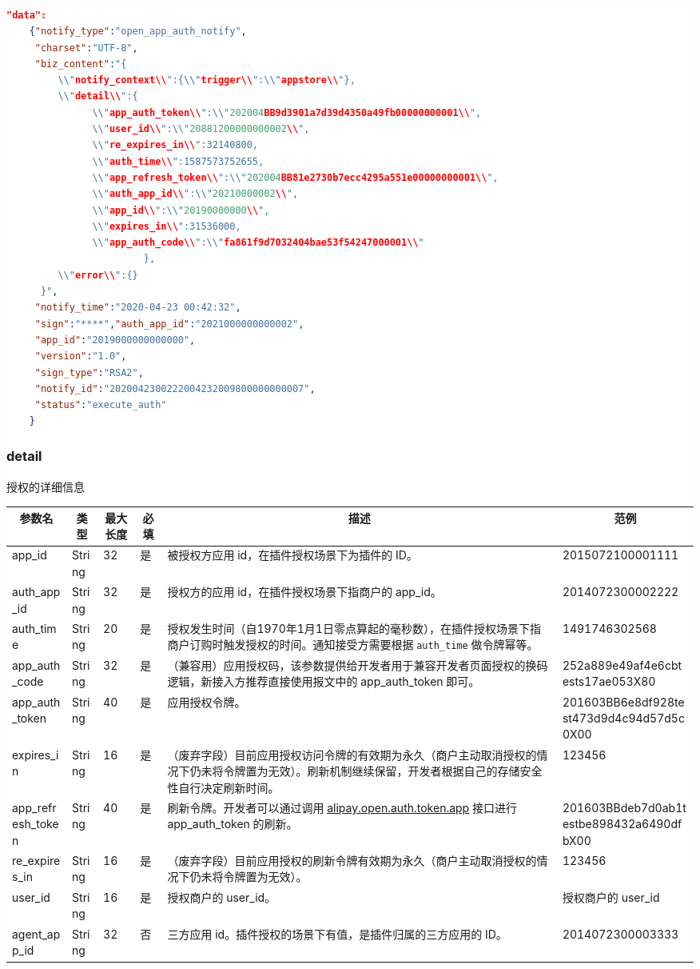 ```json
"data":
    {"notify_type":"open_app_auth_notify",
     "charset":"UTF-8",
     "biz_content":"{
         \\"notify_context\\":{\\"trigger\\":\\"appstore\\"},
         \\"detail\\":{
               \\"app_auth_token\\":\\"202004BB9d3901a7d39d4350a49fb00000000001\\",
               \\"user_id\\":\\"20881200000000002\\",
               \\"re_expires_in\\":32140800,
               \\"auth_time\\":1587573752655,
               \\"app_refresh_token\\":\\"202004BB81e2730b7ecc4295a551e00000000001\\",
               \\"auth_app_id\\":\\"20210000002\\",
               \\"app_id\\":\\"20190000000\\",
               \\"expires_in\\":31536000,
               \\"app_auth_code\\":\\"fa861f9d7032404bae53f54247000001\\"
                        },
         \\"error\\":{}
      }",
     "notify_time":"2020-04-23 00:42:32",
     "sign":"****","auth_app_id":"2021000000000002",
     "app_id":"2019000000000000",
     "version":"1.0",
     "sign_type":"RSA2",
     "notify_id":"2020042300222004232009800000000007",
     "status":"execute_auth"
    }
```

### detail
授权的详细信息


| **参数名** | **类型** | **最大长度** | **必填** | **描述** | **范例** |
| --- | --- | --- | --- | --- | --- |
| app_id | String | 32 | 是 | 被授权方应用 id，在插件授权场景下为插件的 ID。 | 2015072100001111 |
| auth_app_id | String | 32 | 是 | 授权方的应用 id，在插件授权场景下指商户的 app_id。 | 2014072300002222 |
| auth_time | String | 20 | 是 | 授权发生时间（自1970年1月1日零点算起的毫秒数），在插件授权场景下指商户订购时触发授权的时间。通知接受方需要根据 `auth_time` 做令牌幂等。 | 1491746302568 |
| app_auth_code | String | 32 | 是 | （兼容用）应用授权码，该参数提供给开发者用于兼容开发者页面授权的换码逻辑，新接入方推荐直接使用报文中的 app_auth_token 即可。 | 252a889e49af4e6cbtests17ae053X80 |
| app_auth_token | String | 40 | 是 | 应用授权令牌。 | 201603BB6e8df928test473d9d4c94d57d5c0X00 |
| expires_in | String | 16 | 是 | （废弃字段）目前应用授权访问令牌的有效期为永久（商户主动取消授权的情况下仍未将令牌置为无效）。刷新机制继续保留，开发者根据自己的存储安全性自行决定刷新时间。 | 123456 |
| app_refresh_token | String | 40 | 是 | 刷新令牌。开发者可以通过调用 [alipay.open.auth.token.app](https://opendocs.alipay.com/isv/02r3q7) 接口进行 app_auth_token 的刷新。 | 201603BBdeb7d0ab1testbe898432a6490dfbX00 |
| re_expires_in | String | 16 | 是 | （废弃字段）目前应用授权的刷新令牌有效期为永久（商户主动取消授权的情况下仍未将令牌置为无效）。 | 123456 |
| user_id | String | 16 | 是 | 授权商户的 user_id。 | 授权商户的 user_id |
| agent_app_id | String | 32 | 否 | 三方应用 id。插件授权的场景下有值，是插件归属的三方应用的 ID。 | 2014072300003333 |
